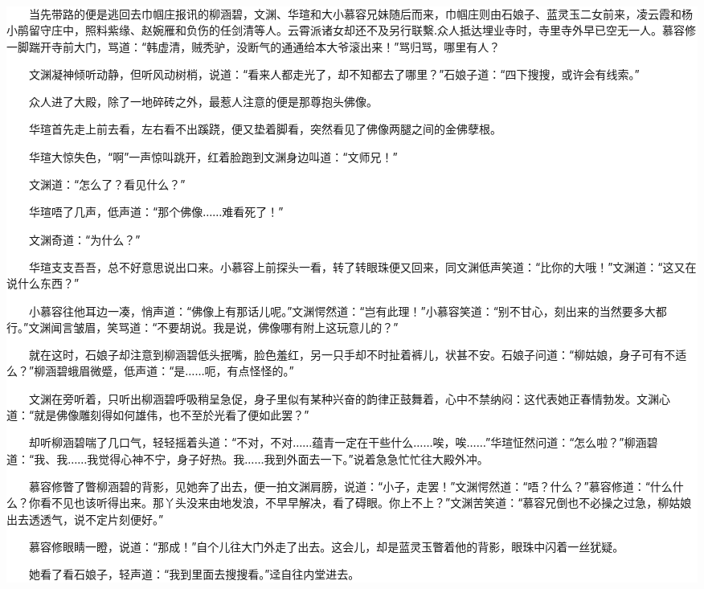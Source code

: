 　　当先带路的便是逃回去巾帼庄报讯的柳涵碧，文渊、华瑄和大小慕容兄妹随后而来，巾帼庄则由石娘子、蓝灵玉二女前来，凌云霞和杨小鹃留守庄中，照料紫缘、赵婉雁和负伤的任剑清等人。云霄派诸女却还不及另行联繫.众人抵达埋业寺时，寺里寺外早已空无一人。慕容修一脚踹开寺前大门，骂道：“韩虚清，贼秃驴，没断气的通通给本大爷滚出来！”骂归骂，哪里有人？

　　文渊凝神倾听动静，但听风动树梢，说道：“看来人都走光了，却不知都去了哪里？”石娘子道：“四下搜搜，或许会有线索。”

　　众人进了大殿，除了一地碎砖之外，最惹人注意的便是那尊抱头佛像。

　　华瑄首先走上前去看，左右看不出蹊跷，便又垫着脚看，突然看见了佛像两腿之间的金佛孽根。

　　华瑄大惊失色，“啊”一声惊叫跳开，红着脸跑到文渊身边叫道：“文师兄！”

　　文渊道：“怎么了？看见什么？”

　　华瑄唔了几声，低声道：“那个佛像……难看死了！”

　　文渊奇道：“为什么？”

　　华瑄支支吾吾，总不好意思说出口来。小慕容上前探头一看，转了转眼珠便又回来，同文渊低声笑道：“比你的大哦！”文渊道：“这又在说什么东西？”

　　小慕容往他耳边一凑，悄声道：“佛像上有那话儿呢。”文渊愕然道：“岂有此理！”小慕容笑道：“别不甘心，刻出来的当然要多大都行。”文渊闻言皱眉，笑骂道：“不要胡说。我是说，佛像哪有附上这玩意儿的？”

　　就在这时，石娘子却注意到柳涵碧低头抿嘴，脸色羞红，另一只手却不时扯着裤儿，状甚不安。石娘子问道：“柳姑娘，身子可有不适么？”柳涵碧蛾眉微蹙，低声道：“是……呃，有点怪怪的。”

　　文渊在旁听着，只听出柳涵碧呼吸稍呈急促，身子里似有某种兴奋的韵律正鼓舞着，心中不禁纳闷：这代表她正春情勃发。文渊心道：“就是佛像雕刻得如何雄伟，也不至於光看了便如此罢？”

　　却听柳涵碧喘了几口气，轻轻摇着头道：“不对，不对……蕴青一定在干些什么……唉，唉……”华瑄怔然问道：“怎么啦？”柳涵碧道：“我、我……我觉得心神不宁，身子好热。我……我到外面去一下。”说着急急忙忙往大殿外冲。

　　慕容修瞥了瞥柳涵碧的背影，见她奔了出去，便一拍文渊肩膀，说道：“小子，走罢！”文渊愕然道：“唔？什么？”慕容修道：“什么什么？你看不见也该听得出来。那丫头没来由地发浪，不早早解决，看了碍眼。你上不上？”文渊苦笑道：“慕容兄倒也不必操之过急，柳姑娘出去透透气，说不定片刻便好。”

　　慕容修眼睛一瞪，说道：“那成！”自个儿往大门外走了出去。这会儿，却是蓝灵玉瞥着他的背影，眼珠中闪着一丝犹疑。

　　她看了看石娘子，轻声道：“我到里面去搜搜看。”迳自往内堂进去。


 
 

                
